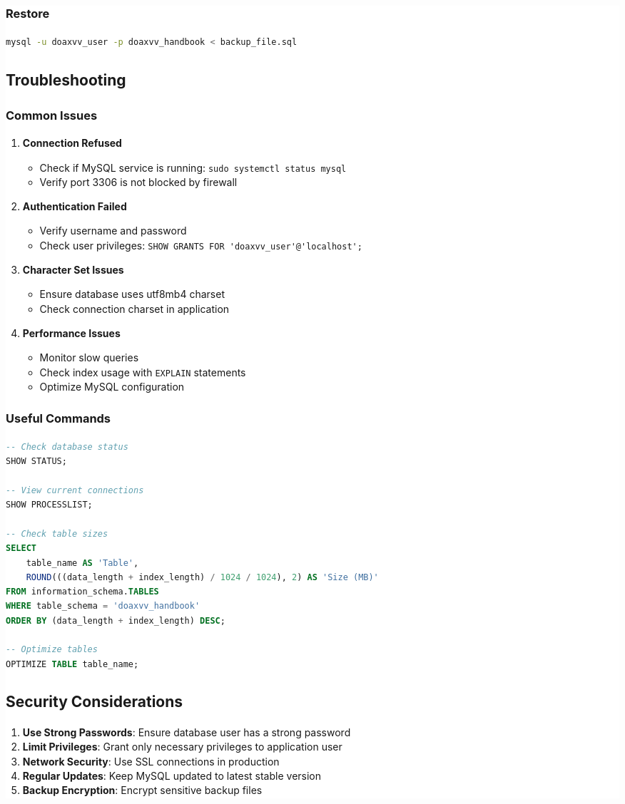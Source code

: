 ### Restore
```bash
mysql -u doaxvv_user -p doaxvv_handbook < backup_file.sql
```

## Troubleshooting

### Common Issues

1. **Connection Refused**
   - Check if MySQL service is running: `sudo systemctl status mysql`
   - Verify port 3306 is not blocked by firewall

2. **Authentication Failed**
   - Verify username and password
   - Check user privileges: `SHOW GRANTS FOR 'doaxvv_user'@'localhost';`

3. **Character Set Issues**
   - Ensure database uses utf8mb4 charset
   - Check connection charset in application

4. **Performance Issues**
   - Monitor slow queries
   - Check index usage with `EXPLAIN` statements
   - Optimize MySQL configuration

### Useful Commands

```sql
-- Check database status
SHOW STATUS;

-- View current connections
SHOW PROCESSLIST;

-- Check table sizes
SELECT 
    table_name AS 'Table',
    ROUND(((data_length + index_length) / 1024 / 1024), 2) AS 'Size (MB)'
FROM information_schema.TABLES 
WHERE table_schema = 'doaxvv_handbook'
ORDER BY (data_length + index_length) DESC;

-- Optimize tables
OPTIMIZE TABLE table_name;
```

## Security Considerations

1. **Use Strong Passwords**: Ensure database user has a strong password
2. **Limit Privileges**: Grant only necessary privileges to application user
3. **Network Security**: Use SSL connections in production
4. **Regular Updates**: Keep MySQL updated to latest stable version
5. **Backup Encryption**: Encrypt sensitive backup files
